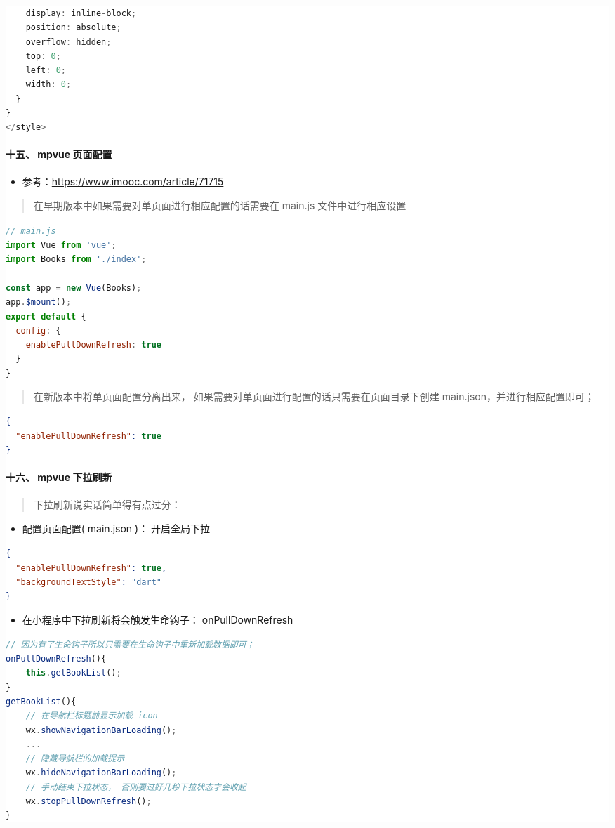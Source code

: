 ```js
    display: inline-block;
    position: absolute;
    overflow: hidden;
    top: 0;
    left: 0;
    width: 0;
  }
}
</style>
```

#### 十五、 mpvue 页面配置
- 参考：https://www.imooc.com/article/71715
> 在早期版本中如果需要对单页面进行相应配置的话需要在 main.js 文件中进行相应设置
```js
// main.js
import Vue from 'vue';
import Books from './index';

const app = new Vue(Books);
app.$mount();
export default {
  config: {
    enablePullDownRefresh: true
  }
}
```
> 在新版本中将单页面配置分离出来， 如果需要对单页面进行配置的话只需要在页面目录下创建 main.json，并进行相应配置即可；
```json
{
  "enablePullDownRefresh": true
}

```

#### 十六、 mpvue 下拉刷新
> 下拉刷新说实话简单得有点过分：
- 配置页面配置( main.json )： 开启全局下拉
```json
{
  "enablePullDownRefresh": true,
  "backgroundTextStyle": "dart"
}
```
- 在小程序中下拉刷新将会触发生命钩子： onPullDownRefresh 
```js
// 因为有了生命钩子所以只需要在生命钩子中重新加载数据即可；
onPullDownRefresh(){
	this.getBookList();
}
getBookList(){
	// 在导航栏标题前显示加载 icon
	wx.showNavigationBarLoading();
	...
	// 隐藏导航栏的加载提示
	wx.hideNavigationBarLoading();
	// 手动结束下拉状态， 否则要过好几秒下拉状态才会收起
	wx.stopPullDownRefresh();
}
```
